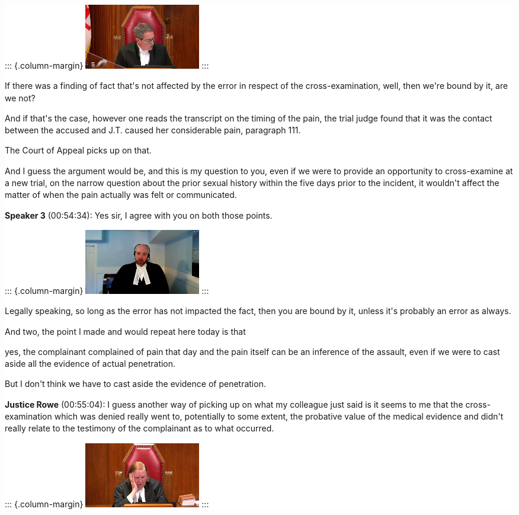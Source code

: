 ::: {.column-margin}
![](3229.png)
:::

If there was a finding of fact that's not affected by the error in respect of the cross-examination, well, then we're bound by it, are we not?

And if that's the case, however one reads the transcript on the timing of the pain, the trial judge found that it was the contact between the accused and J.T. caused her considerable pain, paragraph 111.

The Court of Appeal picks up on that.

And I guess the argument would be, and this is my question to you, even if we were to provide an opportunity to cross-examine at a new trial, on the narrow question about the prior sexual history within the five days prior to the incident, it wouldn't affect the matter of when the pain actually was felt or communicated.

**Speaker 3** (00:54:34): Yes sir, I agree with you on both those points.

::: {.column-margin}
![](3289.png)
:::

Legally speaking, so long as the error has not impacted the fact, then you are bound by it, unless it's probably an error as always.

And two, the point I made and would repeat here today is that

yes, the complainant complained of pain that day and the pain itself can be an inference of the assault, even if we were to cast aside all the evidence of actual penetration.

But I don't think we have to cast aside the evidence of penetration.

**Justice Rowe** (00:55:04): I guess another way of picking up on what my colleague just said is it seems to me that the cross-examination which was denied really went to, potentially to some extent, the probative value of the medical evidence and didn't really relate to the testimony of the complainant as to what occurred.

::: {.column-margin}
![](3319.png)
:::
